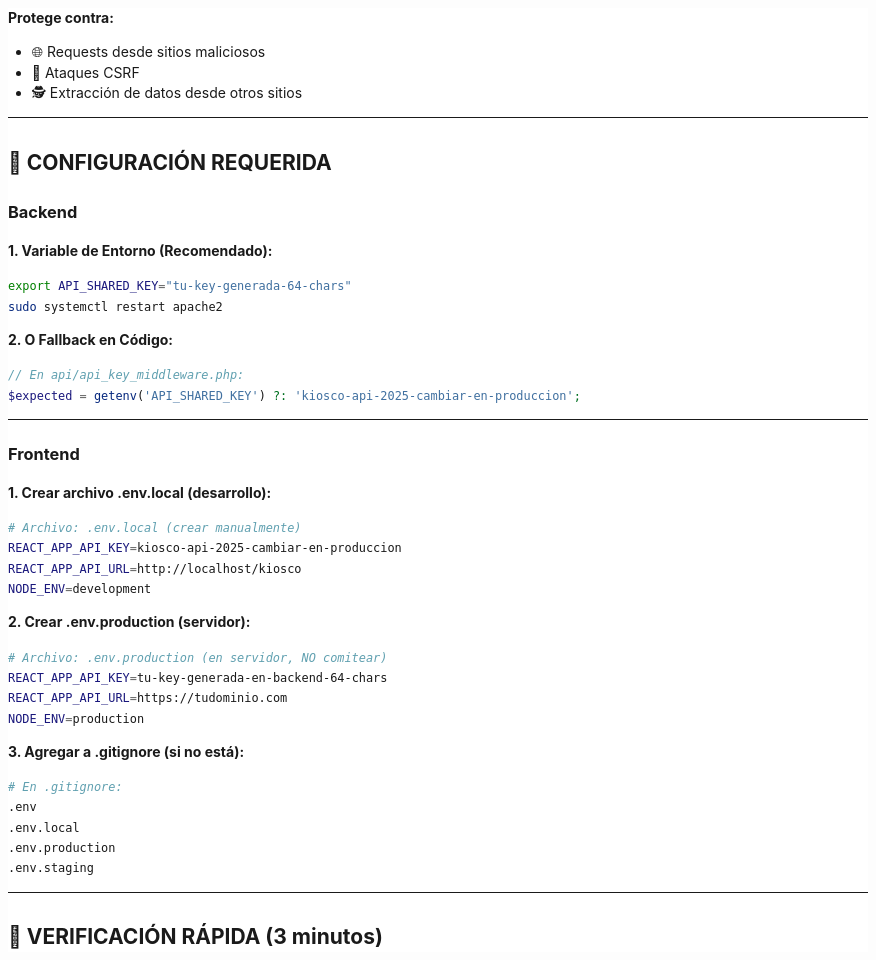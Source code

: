 **Protege contra:**
- 🌐 Requests desde sitios maliciosos
- 🎣 Ataques CSRF
- 🕵️ Extracción de datos desde otros sitios

---

## 🔐 CONFIGURACIÓN REQUERIDA

### Backend

**1. Variable de Entorno (Recomendado):**
```bash
export API_SHARED_KEY="tu-key-generada-64-chars"
sudo systemctl restart apache2
```

**2. O Fallback en Código:**
```php
// En api/api_key_middleware.php:
$expected = getenv('API_SHARED_KEY') ?: 'kiosco-api-2025-cambiar-en-produccion';
```

---

### Frontend

**1. Crear archivo .env.local (desarrollo):**
```bash
# Archivo: .env.local (crear manualmente)
REACT_APP_API_KEY=kiosco-api-2025-cambiar-en-produccion
REACT_APP_API_URL=http://localhost/kiosco
NODE_ENV=development
```

**2. Crear .env.production (servidor):**
```bash
# Archivo: .env.production (en servidor, NO comitear)
REACT_APP_API_KEY=tu-key-generada-en-backend-64-chars
REACT_APP_API_URL=https://tudominio.com
NODE_ENV=production
```

**3. Agregar a .gitignore (si no está):**
```bash
# En .gitignore:
.env
.env.local
.env.production
.env.staging
```

---

## 🧪 VERIFICACIÓN RÁPIDA (3 minutos)

